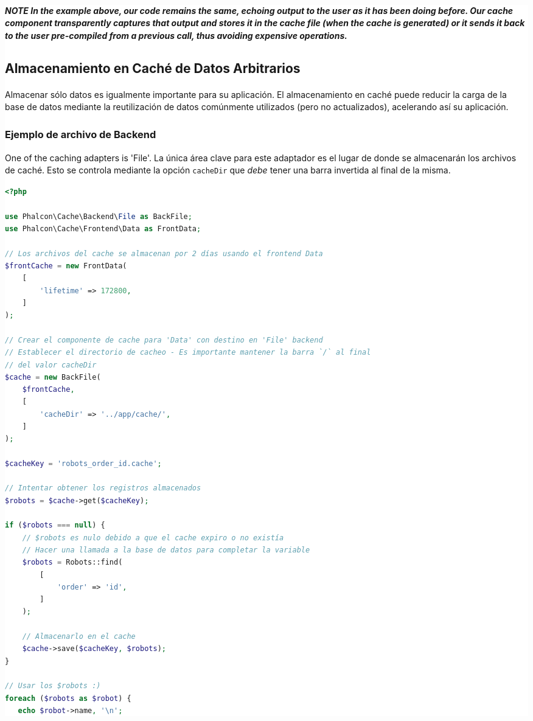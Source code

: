 <h5 class='alert alert-warning'><em>NOTE</em> In the example above, our code remains the same, echoing output to the user as it has been doing before. Our cache component transparently captures that output and stores it in the cache file (when the cache is generated) or it sends it back to the user pre-compiled from a previous call, thus avoiding expensive operations.</h5>

<a name='arbitrary-data'></a>

## Almacenamiento en Caché de Datos Arbitrarios

Almacenar sólo datos es igualmente importante para su aplicación. El almacenamiento en caché puede reducir la carga de la base de datos mediante la reutilización de datos comúnmente utilizados (pero no actualizados), acelerando así su aplicación.

<a name='backend-file-example'></a>

### Ejemplo de archivo de Backend

One of the caching adapters is 'File'. La única área clave para este adaptador es el lugar de donde se almacenarán los archivos de caché. Esto se controla mediante la opción `cacheDir` que *debe* tener una barra invertida al final de la misma.

```php
<?php

use Phalcon\Cache\Backend\File as BackFile;
use Phalcon\Cache\Frontend\Data as FrontData;

// Los archivos del cache se almacenan por 2 días usando el frontend Data
$frontCache = new FrontData(
    [
        'lifetime' => 172800,
    ]
);

// Crear el componente de cache para 'Data' con destino en 'File' backend
// Establecer el directorio de cacheo - Es importante mantener la barra `/` al final
// del valor cacheDir
$cache = new BackFile(
    $frontCache,
    [
        'cacheDir' => '../app/cache/',
    ]
);

$cacheKey = 'robots_order_id.cache';

// Intentar obtener los registros almacenados
$robots = $cache->get($cacheKey);

if ($robots === null) {
    // $robots es nulo debido a que el cache expiro o no existía
    // Hacer una llamada a la base de datos para completar la variable
    $robots = Robots::find(
        [
            'order' => 'id',
        ]
    );

    // Almacenarlo en el cache
    $cache->save($cacheKey, $robots);
}

// Usar los $robots :)
foreach ($robots as $robot) {
   echo $robot->name, '\n';
```